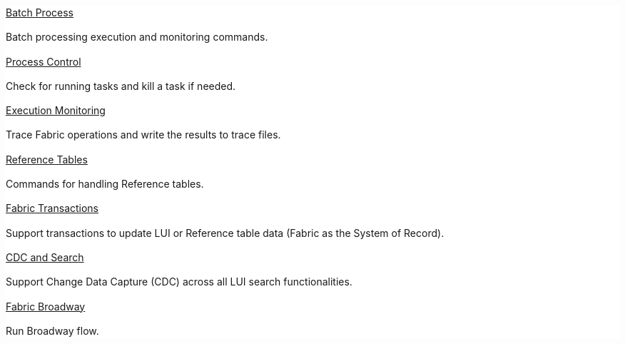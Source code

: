 <tr>
<td width="350pxl" valign="top">
<p><a href="/articles/02_fabric_architecture/04_fabric_commands.md#batch-process-commands">Batch Process</a></p>
</td>
<td width="550pxl" valign="top">
<p>Batch processing execution and monitoring commands.</p>
</td>
</tr>
<tr>
<td width="350pxl" valign="top">
<p><a href="/articles/02_fabric_architecture/04_fabric_commands.md#process-control">Process Control</a></p>
</td>
<td width="550pxl">
<p>Check for running tasks and kill a task if needed.</p>
</td>
</tr>
<tr>
<td width="350pxl" valign="top">
<p><a href="/articles/02_fabric_architecture/04_fabric_commands.md#execution-monitoring">Execution Monitoring</a></p>
</td>
<td width="550pxl" valign="top">
<p>Trace Fabric operations and write the results to trace files.</p>
</td>
</tr>
<tr>
<td width="350pxl" valign="top">
<p><a href="/articles/02_fabric_architecture/04_fabric_commands.md#common-reference-tables">Reference Tables</a></p>
</td>
<td width="550pxl" valign="top">
<p>Commands for handling Reference tables.</p>
</td>
</tr>
<tr>
<td width="350pxl" valign="top">
<p><a href="/articles/02_fabric_architecture/04_fabric_commands.md#fabric-transactions">Fabric Transactions</a></p>
</td>
<td width="550pxl" valign="top">
<p>Support transactions to update LUI or Reference table data (Fabric as the System of Record).</p>
</td>
</tr>
<tr>
<td width="350pxl" valign="top">
<p><a href="/articles/02_fabric_architecture/04_fabric_commands.md#cdc-and-search">CDC and Search</a></p>
</td>
<td width="550pxl" valign="top">
<p>Support Change Data Capture (CDC) across all LUI search functionalities.</p>
</td>
</tr>
<tr>
<td width="350pxl" valign="top">
<p><a href="/articles/02_fabric_architecture/04_fabric_commands.md#fabric-broadway">Fabric Broadway</a></p>
</td>
<td width="550pxl" valign="top">
<p>Run Broadway flow.</p>
</td>
</tr>
<tr>